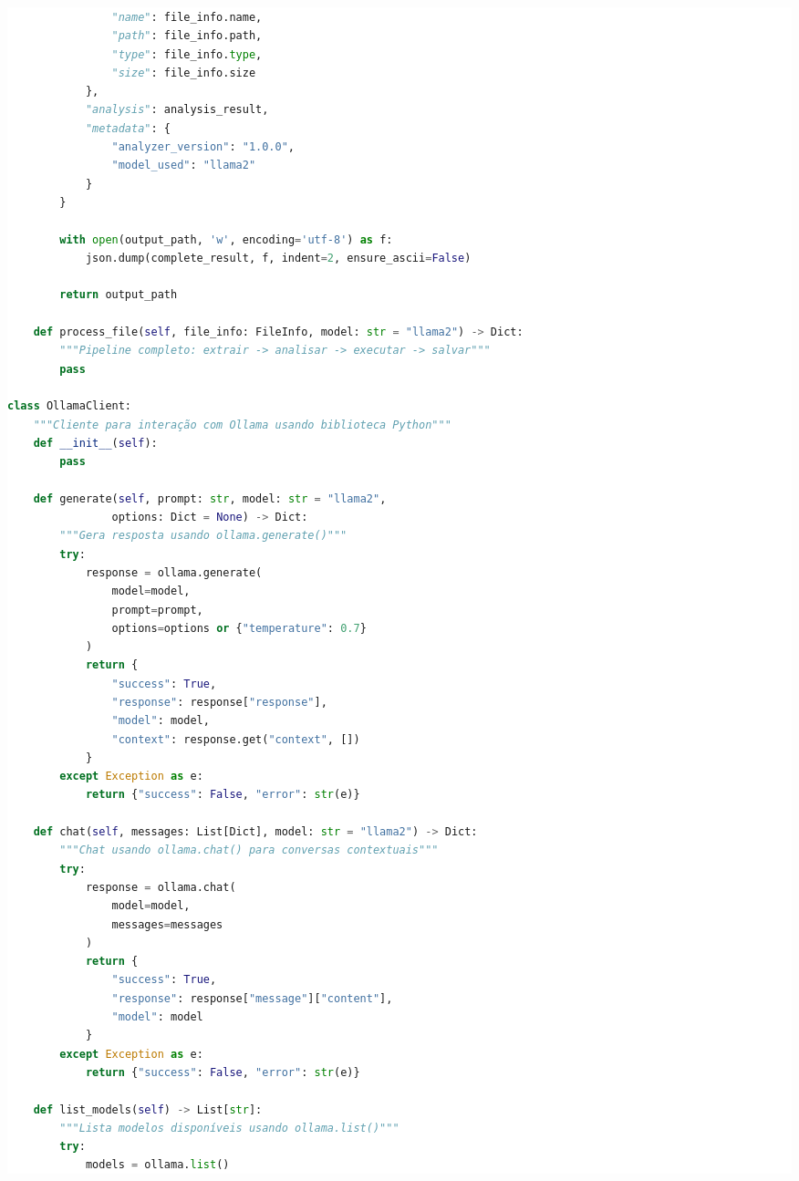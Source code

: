 ```python
                "name": file_info.name,
                "path": file_info.path,
                "type": file_info.type,
                "size": file_info.size
            },
            "analysis": analysis_result,
            "metadata": {
                "analyzer_version": "1.0.0",
                "model_used": "llama2"
            }
        }
        
        with open(output_path, 'w', encoding='utf-8') as f:
            json.dump(complete_result, f, indent=2, ensure_ascii=False)
        
        return output_path
    
    def process_file(self, file_info: FileInfo, model: str = "llama2") -> Dict:
        """Pipeline completo: extrair -> analisar -> executar -> salvar"""
        pass

class OllamaClient:
    """Cliente para interação com Ollama usando biblioteca Python"""
    def __init__(self):
        pass
    
    def generate(self, prompt: str, model: str = "llama2", 
                options: Dict = None) -> Dict:
        """Gera resposta usando ollama.generate()"""
        try:
            response = ollama.generate(
                model=model,
                prompt=prompt,
                options=options or {"temperature": 0.7}
            )
            return {
                "success": True,
                "response": response["response"],
                "model": model,
                "context": response.get("context", [])
            }
        except Exception as e:
            return {"success": False, "error": str(e)}
    
    def chat(self, messages: List[Dict], model: str = "llama2") -> Dict:
        """Chat usando ollama.chat() para conversas contextuais"""
        try:
            response = ollama.chat(
                model=model,
                messages=messages
            )
            return {
                "success": True,
                "response": response["message"]["content"],
                "model": model
            }
        except Exception as e:
            return {"success": False, "error": str(e)}
    
    def list_models(self) -> List[str]:
        """Lista modelos disponíveis usando ollama.list()"""
        try:
            models = ollama.list()
```